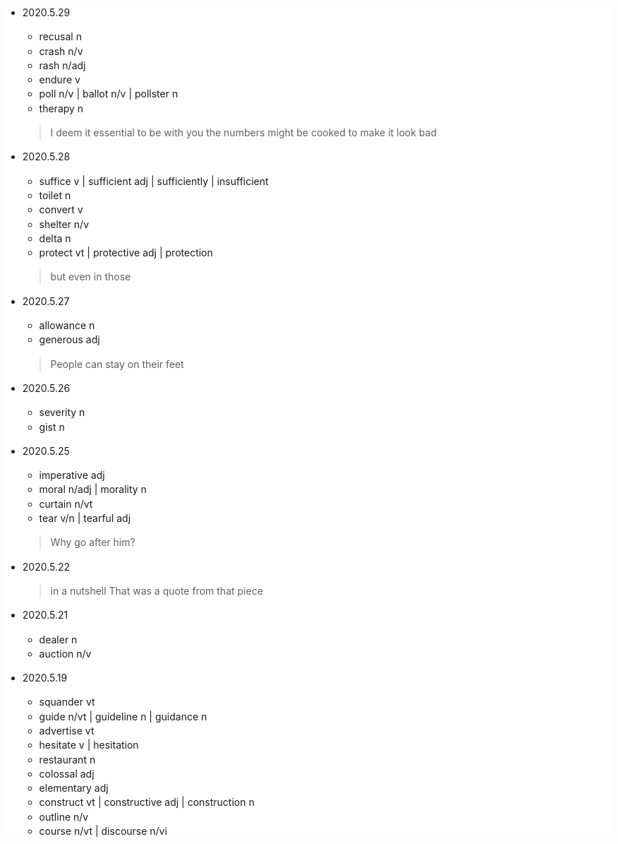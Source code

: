 - 2020.5.29

  - recusal n
  - crash n/v
  - rash n/adj
  - endure v
  - poll n/v | ballot n/v | pollster n
  - therapy n

  > I deem it essential to be with you
  > the numbers might be cooked to make it look bad

- 2020.5.28

  - suffice v | sufficient adj | sufficiently | insufficient
  - toilet n
  - convert v
  - shelter n/v
  - delta n
  - protect vt | protective adj | protection

  > but even in those

- 2020.5.27

  - allowance n
  - generous adj

  > People can stay on their feet

- 2020.5.26

  - severity n
  - gist n

- 2020.5.25

  - imperative adj
  - moral n/adj | morality n
  - curtain n/vt
  - tear v/n | tearful adj

  > Why go after him?

- 2020.5.22

  > in a nutshell
  > That was a quote from that piece

- 2020.5.21

  - dealer n
  - auction n/v

- 2020.5.19

  - squander vt
  - guide n/vt | guideline n | guidance n
  - advertise vt
  - hesitate v | hesitation
  - restaurant n
  - colossal adj
  - elementary adj
  - construct vt | constructive adj | construction n
  - outline n/v
  - course n/vt | discourse n/vi
